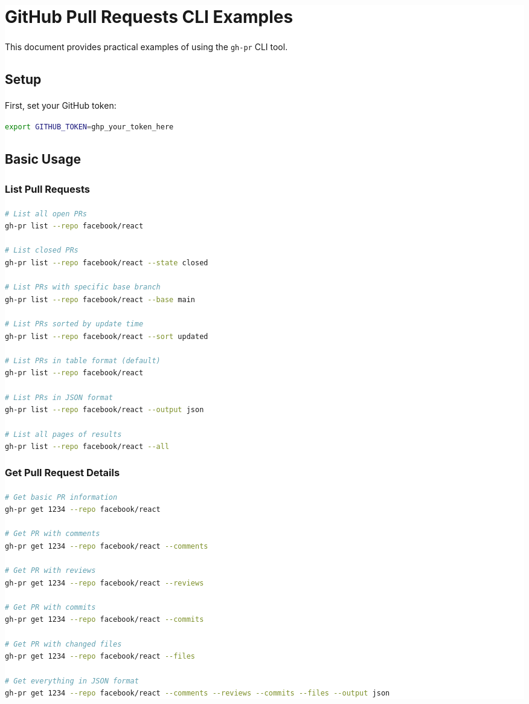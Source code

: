 # GitHub Pull Requests CLI Examples

This document provides practical examples of using the `gh-pr` CLI tool.

## Setup

First, set your GitHub token:
```bash
export GITHUB_TOKEN=ghp_your_token_here
```

## Basic Usage

### List Pull Requests

```bash
# List all open PRs
gh-pr list --repo facebook/react

# List closed PRs
gh-pr list --repo facebook/react --state closed

# List PRs with specific base branch
gh-pr list --repo facebook/react --base main

# List PRs sorted by update time
gh-pr list --repo facebook/react --sort updated

# List PRs in table format (default)
gh-pr list --repo facebook/react

# List PRs in JSON format
gh-pr list --repo facebook/react --output json

# List all pages of results
gh-pr list --repo facebook/react --all
```

### Get Pull Request Details

```bash
# Get basic PR information
gh-pr get 1234 --repo facebook/react

# Get PR with comments
gh-pr get 1234 --repo facebook/react --comments

# Get PR with reviews
gh-pr get 1234 --repo facebook/react --reviews

# Get PR with commits
gh-pr get 1234 --repo facebook/react --commits

# Get PR with changed files
gh-pr get 1234 --repo facebook/react --files

# Get everything in JSON format
gh-pr get 1234 --repo facebook/react --comments --reviews --commits --files --output json
```
